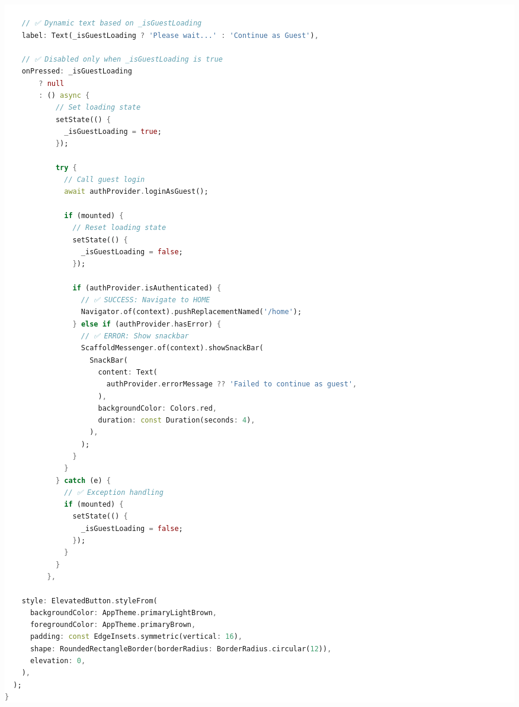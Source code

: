 ```dart
    
    // ✅ Dynamic text based on _isGuestLoading
    label: Text(_isGuestLoading ? 'Please wait...' : 'Continue as Guest'),
    
    // ✅ Disabled only when _isGuestLoading is true
    onPressed: _isGuestLoading
        ? null
        : () async {
            // Set loading state
            setState(() {
              _isGuestLoading = true;
            });

            try {
              // Call guest login
              await authProvider.loginAsGuest();

              if (mounted) {
                // Reset loading state
                setState(() {
                  _isGuestLoading = false;
                });

                if (authProvider.isAuthenticated) {
                  // ✅ SUCCESS: Navigate to HOME
                  Navigator.of(context).pushReplacementNamed('/home');
                } else if (authProvider.hasError) {
                  // ✅ ERROR: Show snackbar
                  ScaffoldMessenger.of(context).showSnackBar(
                    SnackBar(
                      content: Text(
                        authProvider.errorMessage ?? 'Failed to continue as guest',
                      ),
                      backgroundColor: Colors.red,
                      duration: const Duration(seconds: 4),
                    ),
                  );
                }
              }
            } catch (e) {
              // ✅ Exception handling
              if (mounted) {
                setState(() {
                  _isGuestLoading = false;
                });
              }
            }
          },
    
    style: ElevatedButton.styleFrom(
      backgroundColor: AppTheme.primaryLightBrown,
      foregroundColor: AppTheme.primaryBrown,
      padding: const EdgeInsets.symmetric(vertical: 16),
      shape: RoundedRectangleBorder(borderRadius: BorderRadius.circular(12)),
      elevation: 0,
    ),
  );
}
```
